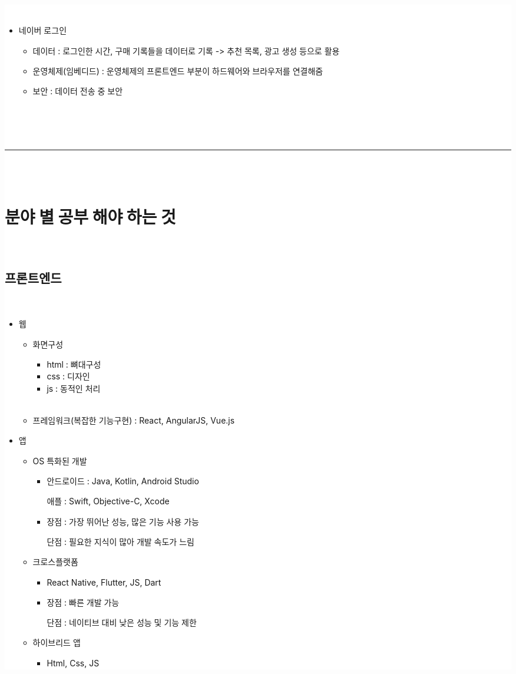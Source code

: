 <br>

- 네이버 로그인
    - 데이터 : 로그인한 시간, 구매 기록들을 데이터로 기록 -> 추천 목록, 광고 생성 등으로 활용
        
    - 운영체제(임베디드) : 운영체제의 프론트엔드 부분이 하드웨어와 브라우저를 연결해줌
    - 보안 : 데이터 전송 중 보안

<br>
<br>
<br>

___

<br>
<br>

# 분야 별 공부 해야 하는 것

<br>

## 프론트엔드

<br>

- 웹
    
    - 화면구성
      - html : 뼈대구성
      - css : 디자인
      - js : 동적인 처리

      <br>
    
    - 프레임워크(복잡한 기능구현) : React, AngularJS, Vue.js
    
- 앱
    - OS 특화된 개발
        
        - 안드로이드 : Java, Kotlin, Android Studio
        
          애플 : Swift, Objective-C, Xcode
        
        - 장점 : 가장 뛰어난 성능, 많은 기능 사용 가능
        
          단점 : 필요한 지식이 많아 개발 속도가 느림
        
    - 크로스플랫폼
        
        - React Native, Flutter, JS, Dart
        
        - 장점 : 빠른 개발 가능
        
          단점 : 네이티브 대비 낮은 성능 및 기능 제한
        
    - 하이브리드 앱
        
        - Html, Css, JS
        